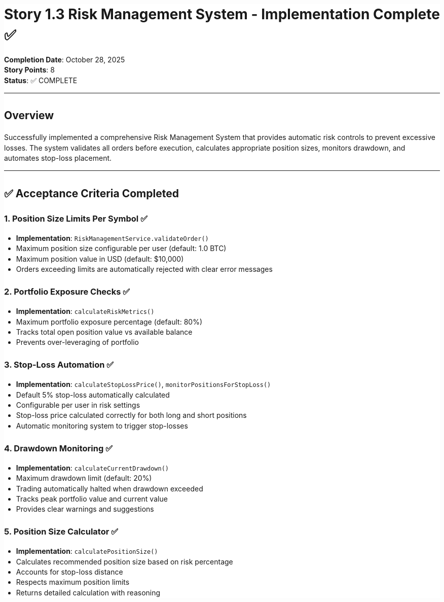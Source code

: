 # Story 1.3 Risk Management System - Implementation Complete ✅

**Completion Date**: October 28, 2025  
**Story Points**: 8  
**Status**: ✅ COMPLETE

---

## Overview

Successfully implemented a comprehensive Risk Management System that provides automatic risk controls to prevent excessive losses. The system validates all orders before execution, calculates appropriate position sizes, monitors drawdown, and automates stop-loss placement.

---

## ✅ Acceptance Criteria Completed

### 1. Position Size Limits Per Symbol ✅
- **Implementation**: `RiskManagementService.validateOrder()`
- Maximum position size configurable per user (default: 1.0 BTC)
- Maximum position value in USD (default: $10,000)
- Orders exceeding limits are automatically rejected with clear error messages

### 2. Portfolio Exposure Checks ✅
- **Implementation**: `calculateRiskMetrics()`
- Maximum portfolio exposure percentage (default: 80%)
- Tracks total open position value vs available balance
- Prevents over-leveraging of portfolio

### 3. Stop-Loss Automation ✅
- **Implementation**: `calculateStopLossPrice()`, `monitorPositionsForStopLoss()`
- Default 5% stop-loss automatically calculated
- Configurable per user in risk settings
- Stop-loss price calculated correctly for both long and short positions
- Automatic monitoring system to trigger stop-losses

### 4. Drawdown Monitoring ✅
- **Implementation**: `calculateCurrentDrawdown()`
- Maximum drawdown limit (default: 20%)
- Trading automatically halted when drawdown exceeded
- Tracks peak portfolio value and current value
- Provides clear warnings and suggestions

### 5. Position Size Calculator ✅
- **Implementation**: `calculatePositionSize()`
- Calculates recommended position size based on risk percentage
- Accounts for stop-loss distance
- Respects maximum position limits
- Returns detailed calculation with reasoning
